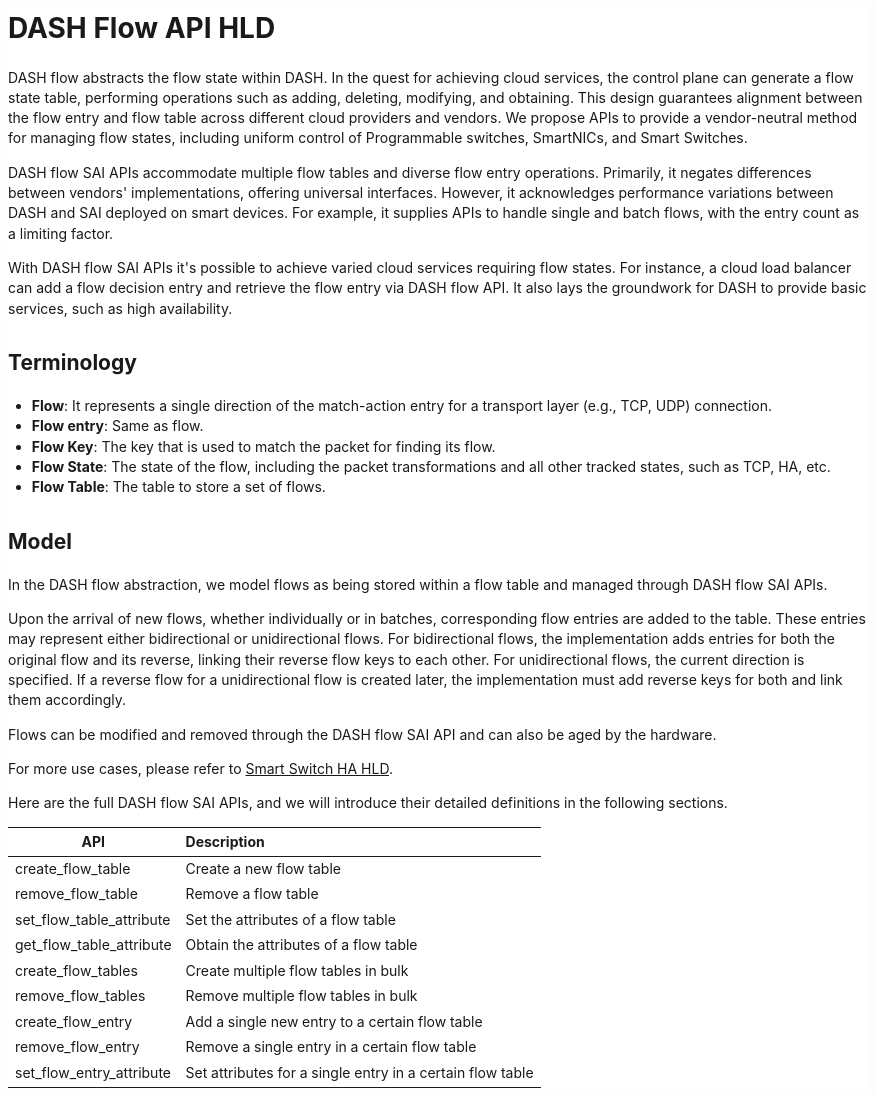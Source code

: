 # DASH Flow API HLD

DASH flow abstracts the flow state within DASH. In the quest for achieving cloud services, the control plane can generate a flow state table, performing operations such as adding, deleting, modifying, and obtaining. This design guarantees alignment between the flow entry and flow table across different cloud providers and vendors. We propose APIs to provide a vendor-neutral method for managing flow states, including uniform control of Programmable switches, SmartNICs, and Smart Switches.

DASH flow SAI APIs accommodate multiple flow tables and diverse flow entry operations. Primarily, it negates differences between vendors' implementations, offering universal interfaces. However, it acknowledges performance variations between DASH and SAI deployed on smart devices. For example, it supplies APIs to handle single and batch flows, with the entry count as a limiting factor.

With DASH flow SAI APIs it's possible to achieve varied cloud services requiring flow states. For instance, a cloud load balancer can add a flow decision entry and retrieve the flow entry via DASH flow API. It also lays the groundwork for DASH to provide basic services, such as high availability.

## Terminology

- **Flow**: It represents a single direction of the match-action entry for a transport layer (e.g., TCP, UDP) connection.
- **Flow entry**: Same as flow.
- **Flow Key**: The key that is used to match the packet for finding its flow.
- **Flow State**: The state of the flow, including the packet transformations and all other tracked states, such as TCP, HA, etc.
- **Flow Table**: The table to store a set of flows.

## Model

In the DASH flow abstraction, we model flows as being stored within a flow table and managed through DASH flow SAI APIs.

Upon the arrival of new flows, whether individually or in batches, corresponding flow entries are added to the table. These entries may represent either bidirectional or unidirectional flows. For bidirectional flows, the implementation adds entries for both the original flow and its reverse, linking their reverse flow keys to each other. For unidirectional flows, the current direction is specified. If a reverse flow for a unidirectional flow is created later, the implementation must add reverse keys for both and link them accordingly.

Flows can be modified and removed through the DASH flow SAI API and can also be aged by the hardware.

For more use cases, please refer to [Smart Switch HA HLD](https://github.com/sonic-net/SONiC/blob/master/doc/smart-switch/high-availability/smart-switch-ha-hld.md).

Here are the full DASH flow SAI APIs, and we will introduce their detailed definitions in the following sections.

| API                              | Description                                                  |
| -------------------------------- | :----------------------------------------------------------- |
| create_flow_table                | Create a new flow table                                      |
| remove_flow_table                | Remove a flow table                                          |
| set_flow_table_attribute         | Set the attributes of a flow table                           |
| get_flow_table_attribute         | Obtain the attributes of a flow table                        |
| create_flow_tables               | Create multiple flow tables in bulk                          |
| remove_flow_tables               | Remove multiple flow tables in bulk                          |
| create_flow_entry                | Add a single new entry to a certain flow table               |
| remove_flow_entry                | Remove a single entry in a certain flow table                |
| set_flow_entry_attribute         | Set attributes for a single entry in a certain flow table    |